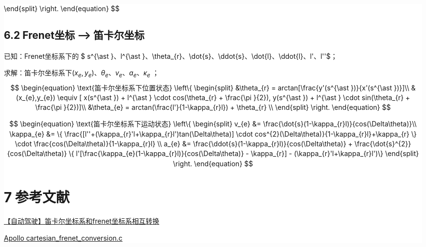 \end{split}
\right.
\end{equation}
$$


## 6.2 Frenet坐标 —> 笛卡尔坐标 
已知：Frenet坐标系下的 $ s^{\ast }、l^{\ast }、\theta_{r}、\dot{s}、\ddot{s}、\dot{l}、\ddot{l}、l'、l''$；

求解：笛卡尔坐标系下$(x_{e},y_{e})、\theta _{e}、v_{e}、a_{e}、\kappa _{e}$ ；
$$
\begin{equation}
\text{笛卡尔坐标系下位置状态}
\left\{
\begin{split} 
&\theta_{r} = arctan[\frac{y'(s^{\ast })}{x'(s^{\ast })}]\\
&(x_{e},y_{e}) \equiv [ x(s^{\ast }) + l^{\ast } \cdot  cos(\theta_{r} + \frac{\pi }{2}), y(s^{\ast }) + l^{\ast } \cdot  sin(\theta_{r} + \frac{\pi }{2})]\\
&\theta_{e} = arctan(\frac{l'}{1-\kappa_{r}l}) + \theta_{r} \\
\end{split}
\right.
\end{equation}
$$

$$
\begin{equation}
\text{笛卡尔坐标系下运动状态}
\left\{
\begin{split}
v_{e} &= \frac{\dot{s}(1-\kappa_{r}l)}{cos(\Delta\theta)}\\
\kappa_{e} &= \{ \frac{[l''+(\kappa_{r}'l+\kappa_{r}l')tan(\Delta\theta)] \cdot cos^{2}(\Delta\theta)}{1-\kappa_{r}l}+\kappa_{r} \} \cdot \frac{cos(\Delta\theta)}{1-\kappa_{r}l} \\
a_{e} &= \frac{\ddot{s}(1-\kappa_{r}l)}{cos(\Delta\theta)} + \frac{\dot{s}^{2}}{cos(\Delta\theta)} \{ l'[\frac{\kappa_{e}(1-\kappa_{r}l)}{cos(\Delta\theta)} - \kappa_{r}] - (\kappa_{r}'l+\kappa_{r}l')\}
\end{split}
\right.
\end{equation}
$$



# 7 参考文献

[【自动驾驶】笛卡尔坐标系和frenet坐标系相互转换](https://zhuanlan.zhihu.com/p/304474902?ivk_sa=1024320u)

[Apollo cartesian_frenet_conversion.c](https://github.com/ApolloAuto/apollo/blob/master/modules/common/math/cartesian_frenet_conversion.cc)

[^Ref_2]: LI B , OUYANG Y , ZHANG Y , et al . Trajectory planning for autonomous driving on curvy roads without Frenet frame : Cartesian frame is al you need [ J ], IEEE Transactions on Inteligent Transportation Systems , under review .
[^Ref_3]:  LI B , ZHANG YM . Fast trajectory planning in Cartesian rather than Frenet frame : A precise solution for autonomous driving in complex urban scenarios [ J ]. IFAC - PapersOnLine ,2020,

